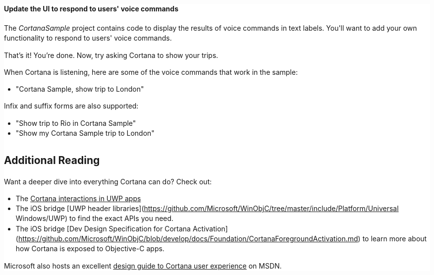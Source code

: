 #### Update the UI to respond to users' voice commands
The *CortanaSample* project contains code to display the results of voice commands in text labels.  You'll want to add your own functionality to respond to users' voice commands.

That’s it! You’re done. Now, try asking Cortana to show your trips.

When Cortana is listening, here are some of the voice commands that work in the sample:
* "Cortana Sample, show trip to London"

Infix and suffix forms are also supported:
* "Show trip to Rio in Cortana Sample"
* "Show my Cortana Sample trip to London"

## Additional Reading
Want a deeper dive into everything Cortana can do? Check out:
- The [Cortana interactions in UWP apps](https://msdn.microsoft.com/windows/uwp/input-and-devices/cortana-interactions)
- The iOS bridge [UWP header libraries](https://github.com/Microsoft/WinObjC/tree/master/include/Platform/Universal Windows/UWP) to find the exact APIs you need.
- The iOS bridge [Dev Design Specification for Cortana Activation] (https://github.com/Microsoft/WinObjC/blob/develop/docs/Foundation/CortanaForegroundActivation.md) to learn more about how Cortana is exposed to Objective-C apps.

Microsoft also hosts an excellent [design guide to Cortana user experience](https://msdn.microsoft.com/en-us/library/windows/apps/xaml/dn974233.aspx) on MSDN.
